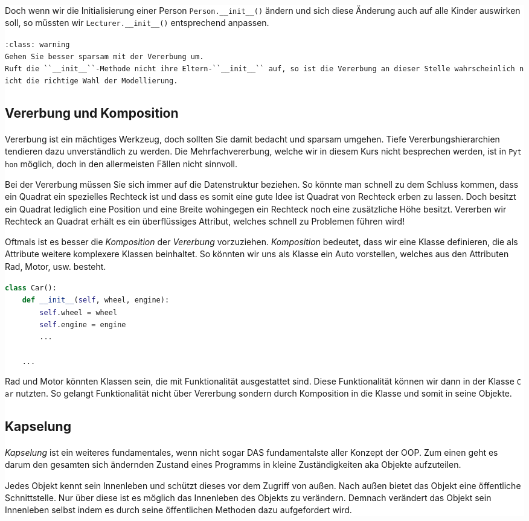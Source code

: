 Doch wenn wir die Initialisierung einer Person ``Person.__init__()`` ändern und sich diese Änderung auch auf alle Kinder auswirken soll, so müssten wir ``Lecturer.__init__()`` entsprechend anpassen.

```{admonition} Vererbung aber wann?
:class: warning
Gehen Sie besser sparsam mit der Vererbung um. 
Ruft die ``__init__``-Methode nicht ihre Eltern-``__init__`` auf, so ist die Vererbung an dieser Stelle wahrscheinlich nicht die richtige Wahl der Modellierung.
```

## Vererbung und Komposition

Vererbung ist ein mächtiges Werkzeug, doch sollten Sie damit bedacht und sparsam umgehen.
Tiefe Vererbungshierarchien tendieren dazu unverständlich zu werden.
Die Mehrfachvererbung, welche wir in diesem Kurs nicht besprechen werden, ist in ``Python`` möglich, doch in den allermeisten Fällen nicht sinnvoll.

Bei der Vererbung müssen Sie sich immer auf die Datenstruktur beziehen.
So könnte man schnell zu dem Schluss kommen, dass ein Quadrat ein spezielles Rechteck ist und dass es somit eine gute Idee ist Quadrat von Rechteck erben zu lassen.
Doch besitzt ein Quadrat lediglich eine Position und eine Breite wohingegen ein Rechteck noch eine zusätzliche Höhe besitzt.
Vererben wir Rechteck an Quadrat erhält es ein überflüssiges Attribut, welches schnell zu Problemen führen wird!

Oftmals ist es besser die *Komposition* der *Vererbung* vorzuziehen.
*Komposition* bedeutet, dass wir eine Klasse definieren, die als Attribute weitere komplexere Klassen beinhaltet.
So könnten wir uns als Klasse ein Auto vorstellen, welches aus den Attributen Rad, Motor, usw. besteht. 

```python
class Car():
    def __init__(self, wheel, engine):
        self.wheel = wheel
        self.engine = engine
        ...

    ...
```

Rad und Motor könnten Klassen sein, die mit Funktionalität ausgestattet sind.
Diese Funktionalität können wir dann in der Klasse ``Car`` nutzten.
So gelangt Funktionalität nicht über Vererbung sondern durch Komposition in die Klasse und somit in seine Objekte.

## Kapselung

*Kapselung* ist ein weiteres fundamentales, wenn nicht sogar DAS fundamentalste aller Konzept der OOP.
Zum einen geht es darum den gesamten sich ändernden Zustand eines Programms in kleine Zuständigkeiten aka Objekte aufzuteilen.

Jedes Objekt kennt sein Innenleben und schützt dieses vor dem Zugriff von außen.
Nach außen bietet das Objekt eine öffentliche Schnittstelle.
Nur über diese ist es möglich das Innenleben des Objekts zu verändern.
Demnach verändert das Objekt sein Innenleben selbst indem es durch seine öffentlichen Methoden dazu aufgefordert wird.
